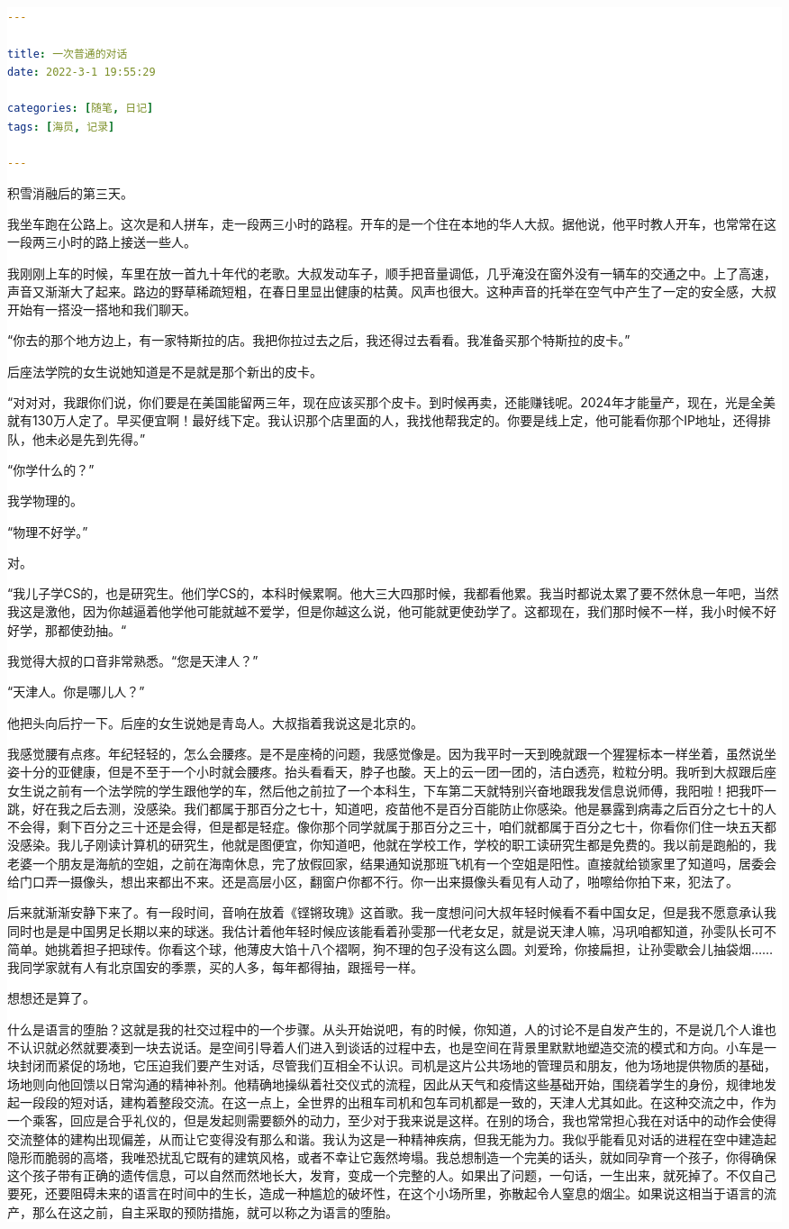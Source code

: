 ```yaml
---

title: 一次普通的对话
date: 2022-3-1 19:55:29

categories: [随笔, 日记]
tags: [海员, 记录]

---
```


积雪消融后的第三天。



我坐车跑在公路上。这次是和人拼车，走一段两三小时的路程。开车的是一个住在本地的华人大叔。据他说，他平时教人开车，也常常在这一段两三小时的路上接送一些人。

我刚刚上车的时候，车里在放一首九十年代的老歌。大叔发动车子，顺手把音量调低，几乎淹没在窗外没有一辆车的交通之中。上了高速，声音又渐渐大了起来。路边的野草稀疏短粗，在春日里显出健康的枯黄。风声也很大。这种声音的托举在空气中产生了一定的安全感，大叔开始有一搭没一搭地和我们聊天。

“你去的那个地方边上，有一家特斯拉的店。我把你拉过去之后，我还得过去看看。我准备买那个特斯拉的皮卡。”

后座法学院的女生说她知道是不是就是那个新出的皮卡。

“对对对，我跟你们说，你们要是在美国能留两三年，现在应该买那个皮卡。到时候再卖，还能赚钱呢。2024年才能量产，现在，光是全美就有130万人定了。早买便宜啊！最好线下定。我认识那个店里面的人，我找他帮我定的。你要是线上定，他可能看你那个IP地址，还得排队，他未必是先到先得。”

“你学什么的？”

我学物理的。

“物理不好学。”

对。

“我儿子学CS的，也是研究生。他们学CS的，本科时候累啊。他大三大四那时候，我都看他累。我当时都说太累了要不然休息一年吧，当然我这是激他，因为你越逼着他学他可能就越不爱学，但是你越这么说，他可能就更使劲学了。这都现在，我们那时候不一样，我小时候不好好学，那都使劲抽。“

我觉得大叔的口音非常熟悉。“您是天津人？”

“天津人。你是哪儿人？”

他把头向后拧一下。后座的女生说她是青岛人。大叔指着我说这是北京的。

我感觉腰有点疼。年纪轻轻的，怎么会腰疼。是不是座椅的问题，我感觉像是。因为我平时一天到晚就跟一个猩猩标本一样坐着，虽然说坐姿十分的亚健康，但是不至于一个小时就会腰疼。抬头看看天，脖子也酸。天上的云一团一团的，洁白透亮，粒粒分明。我听到大叔跟后座女生说之前有一个法学院的学生跟他学的车，然后他之前拉了一个本科生，下车第二天就特别兴奋地跟我发信息说师傅，我阳啦！把我吓一跳，好在我之后去测，没感染。我们都属于那百分之七十，知道吧，疫苗他不是百分百能防止你感染。他是暴露到病毒之后百分之七十的人不会得，剩下百分之三十还是会得，但是都是轻症。像你那个同学就属于那百分之三十，咱们就都属于百分之七十，你看你们住一块五天都没感染。我儿子刚读计算机的研究生，他就是图便宜，你知道吧，他就在学校工作，学校的职工读研究生都是免费的。我以前是跑船的，我老婆一个朋友是海航的空姐，之前在海南休息，完了放假回家，结果通知说那班飞机有一个空姐是阳性。直接就给锁家里了知道吗，居委会给门口弄一摄像头，想出来都出不来。还是高层小区，翻窗户你都不行。你一出来摄像头看见有人动了，啪嚓给你拍下来，犯法了。

后来就渐渐安静下来了。有一段时间，音响在放着《铿锵玫瑰》这首歌。我一度想问问大叔年轻时候看不看中国女足，但是我不愿意承认我同时也是是中国男足长期以来的球迷。我估计着他年轻时候应该能看着孙雯那一代老女足，就是说天津人嘛，冯巩咱都知道，孙雯队长可不简单。她挑着担子把球传。你看这个球，他薄皮大馅十八个褶啊，狗不理的包子没有这么圆。刘爱玲，你接扁担，让孙雯歇会儿抽袋烟……我同学家就有人有北京国安的季票，买的人多，每年都得抽，跟摇号一样。

想想还是算了。

什么是语言的堕胎？这就是我的社交过程中的一个步骤。从头开始说吧，有的时候，你知道，人的讨论不是自发产生的，不是说几个人谁也不认识就必然就要凑到一块去说话。是空间引导着人们进入到谈话的过程中去，也是空间在背景里默默地塑造交流的模式和方向。小车是一块封闭而紧促的场地，它压迫我们要产生对话，尽管我们互相全不认识。司机是这片公共场地的管理员和朋友，他为场地提供物质的基础，场地则向他回馈以日常沟通的精神补剂。他精确地操纵着社交仪式的流程，因此从天气和疫情这些基础开始，围绕着学生的身份，规律地发起一段段的短对话，建构着整段交流。在这一点上，全世界的出租车司机和包车司机都是一致的，天津人尤其如此。在这种交流之中，作为一个乘客，回应是合乎礼仪的，但是发起则需要额外的动力，至少对于我来说是这样。在别的场合，我也常常担心我在对话中的动作会使得交流整体的建构出现偏差，从而让它变得没有那么和谐。我认为这是一种精神疾病，但我无能为力。我似乎能看见对话的进程在空中建造起隐形而脆弱的高塔，我唯恐扰乱它既有的建筑风格，或者不幸让它轰然垮塌。我总想制造一个完美的话头，就如同孕育一个孩子，你得确保这个孩子带有正确的遗传信息，可以自然而然地长大，发育，变成一个完整的人。如果出了问题，一句话，一生出来，就死掉了。不仅自己要死，还要阻碍未来的语言在时间中的生长，造成一种尴尬的破坏性，在这个小场所里，弥散起令人窒息的烟尘。如果说这相当于语言的流产，那么在这之前，自主采取的预防措施，就可以称之为语言的堕胎。
